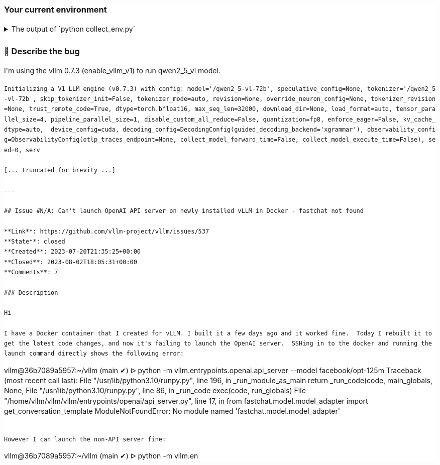 ### Your current environment

<details><summary>The output of `python collect_env.py`</summary></details>


### 🐛 Describe the bug

I'm using the vllm 0.7.3 (enable_vllm_v1) to run qwen2_5_vl model. 

```shell
Initializing a V1 LLM engine (v0.7.3) with config: model='/qwen2_5-vl-72b', speculative_config=None, tokenizer='/qwen2_5-vl-72b', skip_tokenizer_init=False, tokenizer_mode=auto, revision=None, override_neuron_config=None, tokenizer_revision=None, trust_remote_code=True, dtype=torch.bfloat16, max_seq_len=32000, download_dir=None, load_format=auto, tensor_parallel_size=4, pipeline_parallel_size=1, disable_custom_all_reduce=False, quantization=fp8, enforce_eager=False, kv_cache_dtype=auto,  device_config=cuda, decoding_config=DecodingConfig(guided_decoding_backend='xgrammar'), observability_config=ObservabilityConfig(otlp_traces_endpoint=None, collect_model_forward_time=False, collect_model_execute_time=False), seed=0, serv

[... truncated for brevity ...]

---

## Issue #N/A: Can't launch OpenAI API server on newly installed vLLM in Docker - fastchat not found

**Link**: https://github.com/vllm-project/vllm/issues/537
**State**: closed
**Created**: 2023-07-20T21:35:25+00:00
**Closed**: 2023-08-02T18:05:31+00:00
**Comments**: 7

### Description

Hi

I have a Docker container that I created for vLLM. I built it a few days ago and it worked fine.  Today I rebuilt it to get the latest code changes, and now it's failing to launch the OpenAI server.  SSHing in to the docker and running the launch command directly shows the following error:

```
vllm@36b7089a5957:~/vllm (main ✔) ᐅ python -m vllm.entrypoints.openai.api_server --model facebook/opt-125m
Traceback (most recent call last):
  File "/usr/lib/python3.10/runpy.py", line 196, in _run_module_as_main
    return _run_code(code, main_globals, None,
  File "/usr/lib/python3.10/runpy.py", line 86, in _run_code
    exec(code, run_globals)
  File "/home/vllm/vllm/vllm/entrypoints/openai/api_server.py", line 17, in <module>
    from fastchat.model.model_adapter import get_conversation_template
ModuleNotFoundError: No module named 'fastchat.model.model_adapter'
```

However I can launch the non-API server fine:
```
vllm@36b7089a5957:~/vllm (main ✔) ᐅ python -m vllm.en
